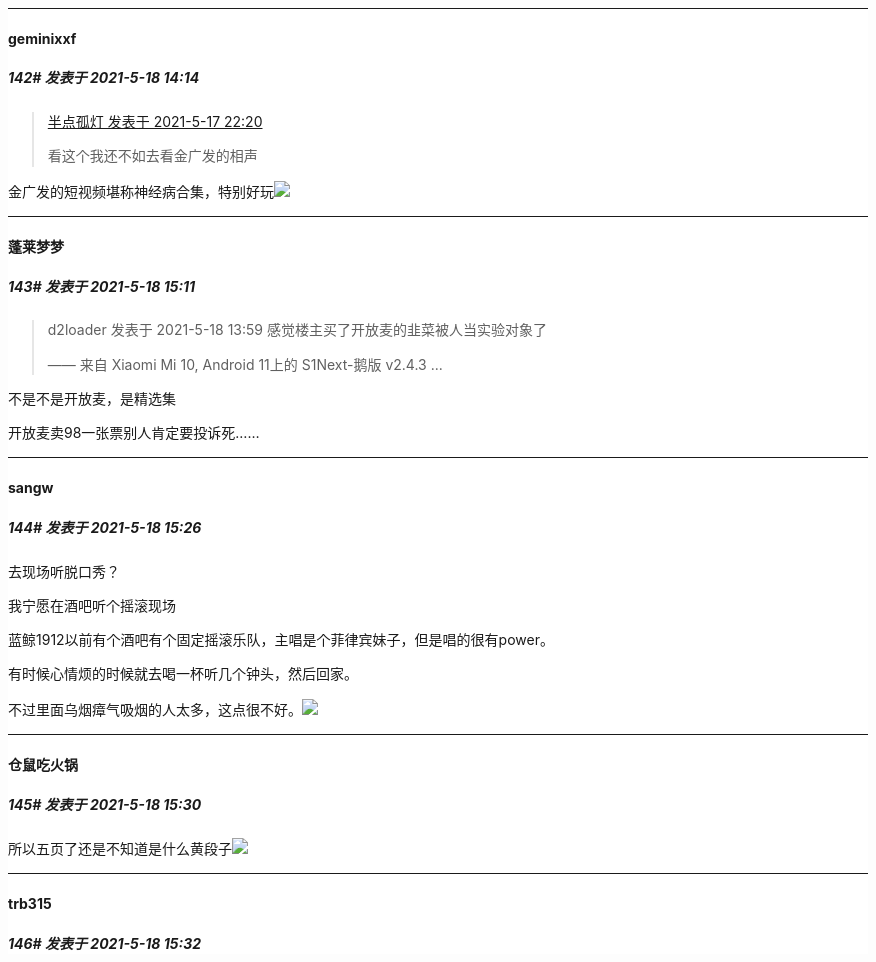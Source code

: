 
*****

####  geminixxf  
##### 142#       发表于 2021-5-18 14:14


<blockquote><a href="httphttps://bbs.saraba1st.com/2b/forum.php?mod=redirect&amp;goto=findpost&amp;pid=51285630&amp;ptid=2004586" target="_blank">半点孤灯 发表于 2021-5-17 22:20</a>

看这个我还不如去看金广发的相声</blockquote>
金广发的短视频堪称神经病合集，特别好玩<img src="https://static.saraba1st.com/image/smiley/face2017/056.gif" referrerpolicy="no-referrer">


*****

####  蓬莱梦梦  
##### 143#       发表于 2021-5-18 15:11


<blockquote>d2loader 发表于 2021-5-18 13:59
感觉楼主买了开放麦的韭菜被人当实验对象了


—— 来自 Xiaomi Mi 10, Android 11上的 S1Next-鹅版 v2.4.3 ...</blockquote>
不是不是开放麦，是精选集

开放麦卖98一张票别人肯定要投诉死……


*****

####  sangw  
##### 144#       发表于 2021-5-18 15:26


去现场听脱口秀？

我宁愿在酒吧听个摇滚现场

蓝鲸1912以前有个酒吧有个固定摇滚乐队，主唱是个菲律宾妹子，但是唱的很有power。

有时候心情烦的时候就去喝一杯听几个钟头，然后回家。

不过里面乌烟瘴气吸烟的人太多，这点很不好。<img src="https://static.saraba1st.com/image/smiley/face2017/001.png" referrerpolicy="no-referrer">


*****

####  仓鼠吃火锅  
##### 145#       发表于 2021-5-18 15:30


所以五页了还是不知道是什么黄段子<img src="https://static.saraba1st.com/image/smiley/face2017/001.png" referrerpolicy="no-referrer">


*****

####  trb315  
##### 146#       发表于 2021-5-18 15:32
